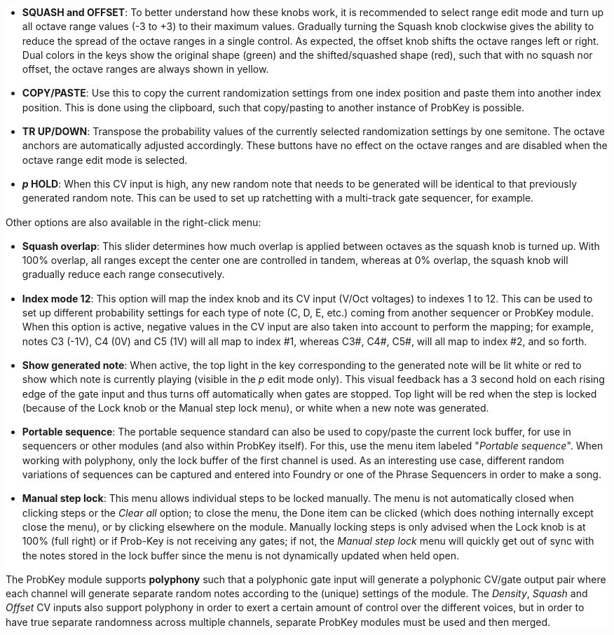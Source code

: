 * **SQUASH and OFFSET**: To better understand how these knobs work, it is recommended to select range edit mode and turn up all octave range values (-3 to +3) to their maximum values. Gradually turning the Squash knob clockwise gives the ability to reduce the spread of the octave ranges in a single control. As expected, the offset knob shifts the octave ranges left or right. Dual colors in the keys show the original shape (green) and the shifted/squashed shape (red), such that with no squash nor offset, the octave ranges are always shown in yellow.

* **COPY/PASTE**: Use this to copy the current randomization settings from one index position and paste them into another index position. This is done using the clipboard, such that copy/pasting to another instance of ProbKey is possible.

* **TR UP/DOWN**: Transpose the probability values of the currently selected randomization settings by one semitone. The octave anchors are automatically adjusted accordingly. These buttons have no effect on the octave ranges and are disabled when the octave range edit mode is selected.

* **_p_ HOLD**: When this CV input is high, any new random note that needs to be generated will be identical to that previously generated random note. This can be used to set up ratchetting with a multi-track gate sequencer, for example.

Other options are also available in the right-click menu:

* **Squash overlap**: This slider determines how much overlap is applied between octaves as the squash knob is turned up. With 100% overlap, all ranges except the center one are controlled in tandem, whereas at 0% overlap, the squash knob will gradually reduce each range consecutively.

* **Index mode 12**: This option will map the index knob and its CV input (V/Oct voltages) to indexes 1 to 12. This can be used to set up different probability settings for each type of note (C, D, E, etc.) coming from another sequencer or ProbKey module. When this option is active, negative values in the CV input are also taken into account to perform the mapping; for example, notes C3 (-1V), C4 (0V) and C5 (1V) will all map to index #1, whereas C3#, C4#, C5#, will all map to index #2, and so forth.

* **Show generated note**: When active, the top light in the key corresponding to the generated note will be lit white or red to show which note is currently playing (visible in the _p_ edit mode only). This visual feedback has a 3 second hold on each rising edge of the gate input and thus turns off automatically when gates are stopped. Top light will be red when the step is locked (because of the Lock knob or the Manual step lock menu), or white when a new note was generated.

* **Portable sequence**: The portable sequence standard can also be used to copy/paste the current lock buffer, for use in sequencers or other modules (and also within ProbKey itself). For this, use the menu item labeled "_Portable sequence_". When working with polyphony, only the lock buffer of the first channel is used. As an interesting use case, different random variations of sequences can be captured and entered into Foundry or one of the Phrase Sequencers in order to make a song.

* **Manual step lock**: This menu allows individual steps to be locked manually. The menu is not automatically closed when clicking steps or the *Clear all* option; to close the menu, the Done item can be clicked (which does nothing internally except close the menu), or by clicking elsewhere on the module. Manually locking steps is only advised when the Lock knob is at 100% (full right) or if Prob-Key is not receiving any gates; if not, the *Manual step lock* menu will quickly get out of sync with the notes stored in the lock buffer since the menu is not dynamically updated when held open.

The ProbKey module supports **polyphony** such that a polyphonic gate input will generate a polyphonic CV/gate output pair where each channel will generate separate random notes according to the (unique) settings of the module. The *Density*, *Squash* and *Offset* CV inputs also support polyphony in order to exert a certain amount of control over the different voices, but in order to have true separate randomness across multiple channels, separate ProbKey modules must be used and then merged.

